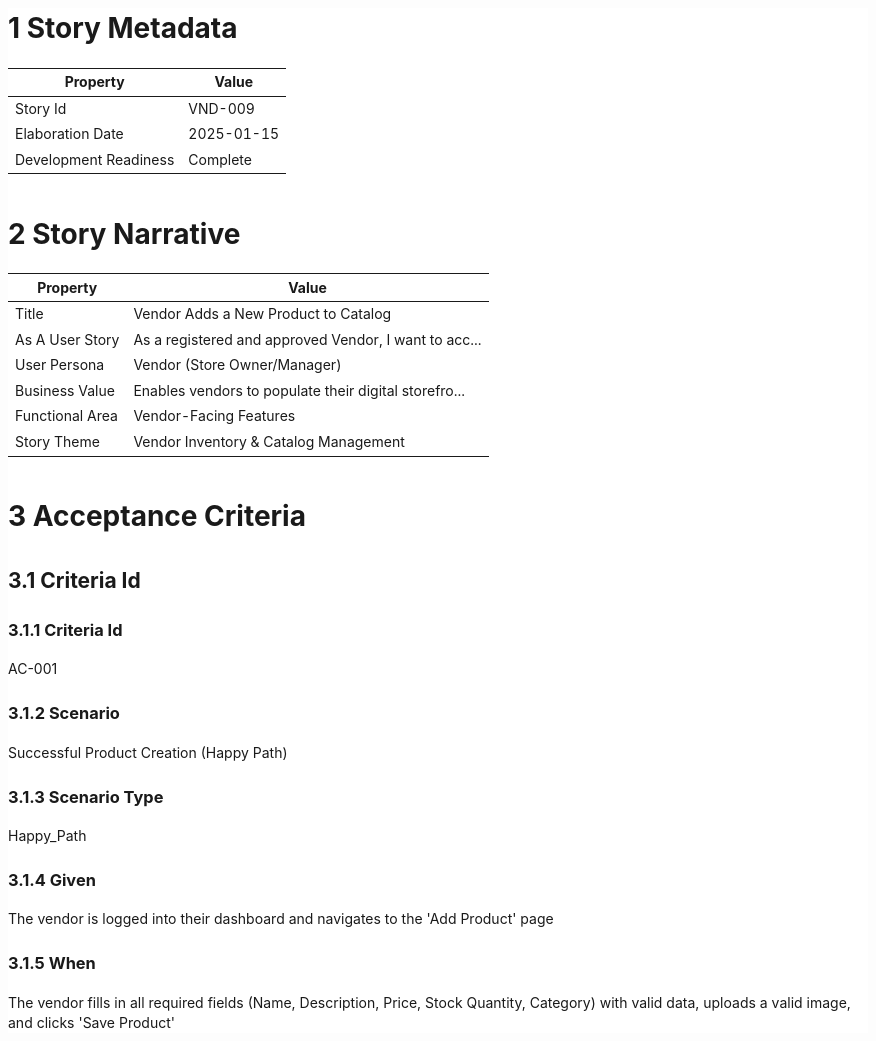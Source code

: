 # 1 Story Metadata

| Property | Value |
|----------|-------|
| Story Id | VND-009 |
| Elaboration Date | 2025-01-15 |
| Development Readiness | Complete |

# 2 Story Narrative

| Property | Value |
|----------|-------|
| Title | Vendor Adds a New Product to Catalog |
| As A User Story | As a registered and approved Vendor, I want to acc... |
| User Persona | Vendor (Store Owner/Manager) |
| Business Value | Enables vendors to populate their digital storefro... |
| Functional Area | Vendor-Facing Features |
| Story Theme | Vendor Inventory & Catalog Management |

# 3 Acceptance Criteria

## 3.1 Criteria Id

### 3.1.1 Criteria Id

AC-001

### 3.1.2 Scenario

Successful Product Creation (Happy Path)

### 3.1.3 Scenario Type

Happy_Path

### 3.1.4 Given

The vendor is logged into their dashboard and navigates to the 'Add Product' page

### 3.1.5 When

The vendor fills in all required fields (Name, Description, Price, Stock Quantity, Category) with valid data, uploads a valid image, and clicks 'Save Product'
